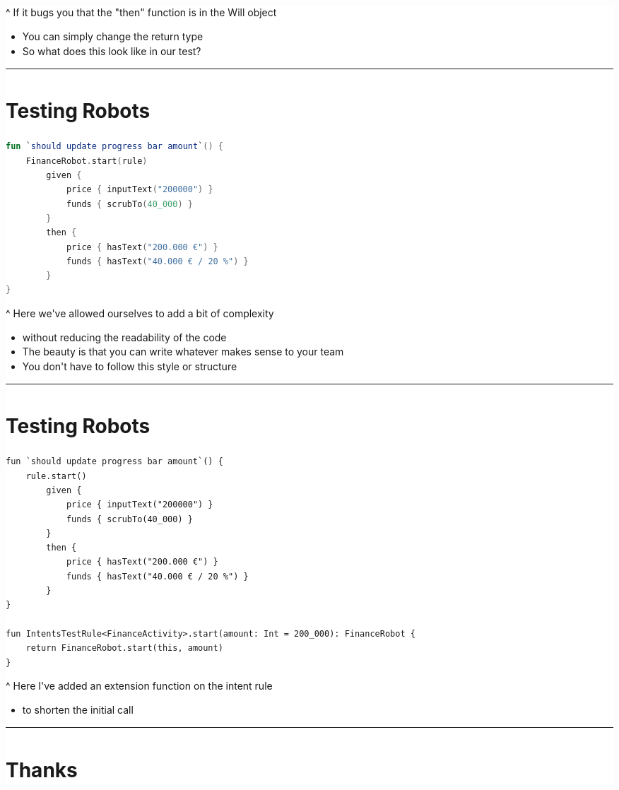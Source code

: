 ^ If it bugs you that the "then" function is in the Will object
- You can simply change the return type
- So what does this look like in our test?

---

# Testing Robots

```kotlin
fun `should update progress bar amount`() {
    FinanceRobot.start(rule)
        given { 
            price { inputText("200000") }
            funds { scrubTo(40_000) }
        }
        then {
            price { hasText("200.000 €") }
            funds { hasText("40.000 € / 20 %") }
        }
}
```

^ Here we've allowed ourselves to add a bit of complexity
- without reducing the readability of the code
- The beauty is that you can write whatever makes sense to your team
- You don't have to follow this style or structure

---

# Testing Robots

```kotlin, [.highlight: 2,13-15]
fun `should update progress bar amount`() {
    rule.start()
        given { 
            price { inputText("200000") }
            funds { scrubTo(40_000) }
        }
        then {
            price { hasText("200.000 €") }
            funds { hasText("40.000 € / 20 %") }
        }
}

fun IntentsTestRule<FinanceActivity>.start(amount: Int = 200_000): FinanceRobot {
    return FinanceRobot.start(this, amount)
}
```

^ Here I've added an extension function on the intent rule
- to shorten the initial call

---

# Thanks
